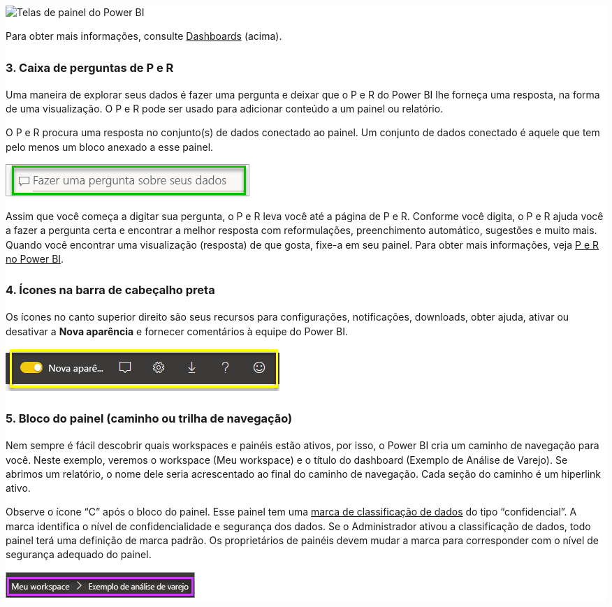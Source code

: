 ![Telas de painel do Power BI](media/service-basic-concepts/canvas.png)

Para obter mais informações, consulte [Dashboards](#dashboards) (acima).

### <a name="3-qa-question-box"></a>3. **Caixa de perguntas de P e R**
Uma maneira de explorar seus dados é fazer uma pergunta e deixar que o P e R do Power BI lhe forneça uma resposta, na forma de uma visualização. O P e R pode ser usado para adicionar conteúdo a um painel ou relatório.

O P e R procura uma resposta no conjunto(s) de dados conectado ao painel.  Um conjunto de dados conectado é aquele que tem pelo menos um bloco anexado a esse painel.

![caixa de perguntas de P e R](media/service-basic-concepts/power-bi-qna.png)

Assim que você começa a digitar sua pergunta, o P e R leva você até a página de P e R. Conforme você digita, o P e R ajuda você a fazer a pergunta certa e encontrar a melhor resposta com reformulações, preenchimento automático, sugestões e muito mais. Quando você encontrar uma visualização (resposta) de que gosta, fixe-a em seu painel. Para obter mais informações, veja [P e R no Power BI](power-bi-q-and-a.md).

### <a name="4-icons-in-the-black-header-bar"></a>4. **Ícones na barra de cabeçalho preta**
Os ícones no canto superior direito são seus recursos para configurações, notificações, downloads, obter ajuda, ativar ou desativar a **Nova aparência** e fornecer comentários à equipe do Power BI.  

![botões de ícone](media/service-basic-concepts/power-bi-icons.png)

### <a name="5-dashboard-title-navigation-path-or-breadcrumbs"></a>5. **Bloco do painel** (caminho ou trilha de navegação)
Nem sempre é fácil descobrir quais workspaces e painéis estão ativos, por isso, o Power BI cria um caminho de navegação para você.  Neste exemplo, veremos o workspace (Meu workspace) e o título do dashboard (Exemplo de Análise de Varejo).  Se abrimos um relatório, o nome dele seria acrescentado ao final do caminho de navegação.  Cada seção do caminho é um hiperlink ativo.  

Observe o ícone “C” após o bloco do painel. Esse painel tem uma [marca de classificação de dados](create-reports/service-data-classification.md) do tipo “confidencial”. A marca identifica o nível de confidencialidade e segurança dos dados. Se o Administrador ativou a classificação de dados, todo painel terá uma definição de marca padrão. Os proprietários de painéis devem mudar a marca para corresponder com o nível de segurança adequado do painel.

![Ícone de classificação de dados](media/service-basic-concepts/power-bi-title.png)
